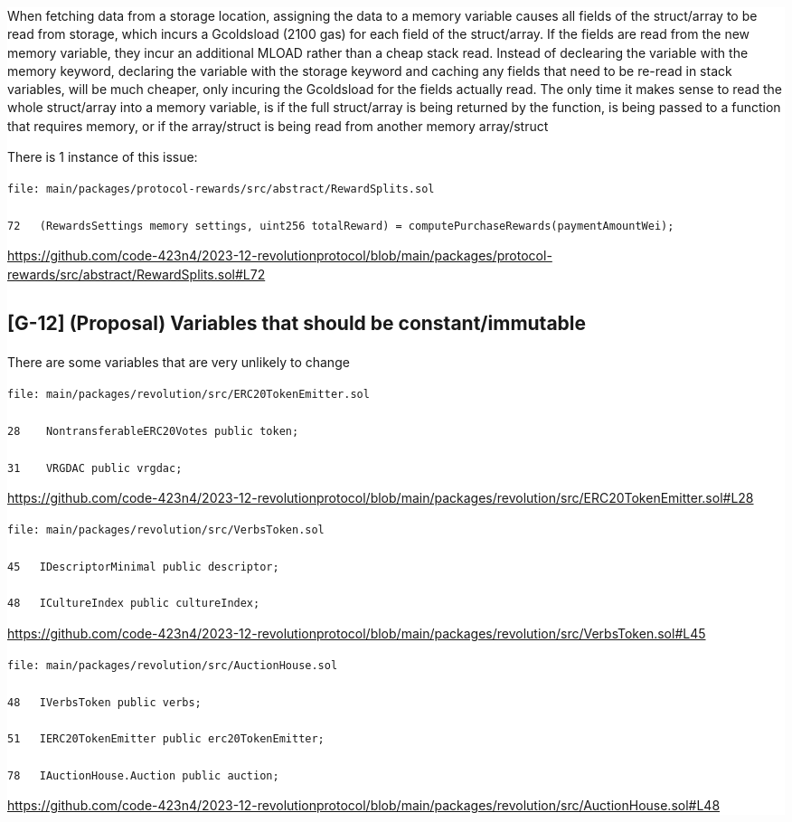 When fetching data from a storage location, assigning the data to a memory variable causes all fields of the struct/array to be read from storage, which incurs a Gcoldsload (2100 gas) for each field of the struct/array. If the fields are read from the new memory variable, they incur an additional MLOAD rather than a cheap stack read. Instead of declearing the variable with the memory keyword, declaring the variable with the storage keyword and caching any fields that need to be re-read in stack variables, will be much cheaper, only incuring the Gcoldsload for the fields actually read. The only time it makes sense to read the whole struct/array into a memory variable, is if the full struct/array is being returned by the function, is being passed to a function that requires memory, or if the array/struct is being read from another memory array/struct

There is 1 instance of this issue:

```solidity
file: main/packages/protocol-rewards/src/abstract/RewardSplits.sol

72   (RewardsSettings memory settings, uint256 totalReward) = computePurchaseRewards(paymentAmountWei);

```
https://github.com/code-423n4/2023-12-revolutionprotocol/blob/main/packages/protocol-rewards/src/abstract/RewardSplits.sol#L72


## [G-12] (Proposal) Variables that should be constant/immutable

There are some variables that are very unlikely to change

```solidity
file: main/packages/revolution/src/ERC20TokenEmitter.sol

28    NontransferableERC20Votes public token;

31    VRGDAC public vrgdac;

```
https://github.com/code-423n4/2023-12-revolutionprotocol/blob/main/packages/revolution/src/ERC20TokenEmitter.sol#L28

```solidity
file: main/packages/revolution/src/VerbsToken.sol

45   IDescriptorMinimal public descriptor;

48   ICultureIndex public cultureIndex;

```
https://github.com/code-423n4/2023-12-revolutionprotocol/blob/main/packages/revolution/src/VerbsToken.sol#L45

```solidity
file: main/packages/revolution/src/AuctionHouse.sol

48   IVerbsToken public verbs;

51   IERC20TokenEmitter public erc20TokenEmitter;

78   IAuctionHouse.Auction public auction;

```
https://github.com/code-423n4/2023-12-revolutionprotocol/blob/main/packages/revolution/src/AuctionHouse.sol#L48
